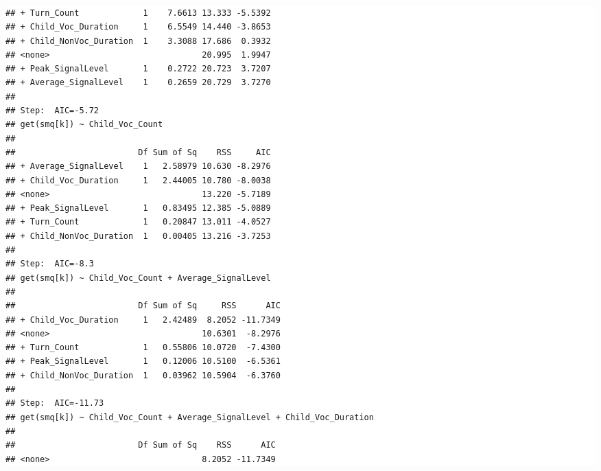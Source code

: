     ## + Turn_Count             1    7.6613 13.333 -5.5392
    ## + Child_Voc_Duration     1    6.5549 14.440 -3.8653
    ## + Child_NonVoc_Duration  1    3.3088 17.686  0.3932
    ## <none>                               20.995  1.9947
    ## + Peak_SignalLevel       1    0.2722 20.723  3.7207
    ## + Average_SignalLevel    1    0.2659 20.729  3.7270
    ## 
    ## Step:  AIC=-5.72
    ## get(smq[k]) ~ Child_Voc_Count
    ## 
    ##                         Df Sum of Sq    RSS     AIC
    ## + Average_SignalLevel    1   2.58979 10.630 -8.2976
    ## + Child_Voc_Duration     1   2.44005 10.780 -8.0038
    ## <none>                               13.220 -5.7189
    ## + Peak_SignalLevel       1   0.83495 12.385 -5.0889
    ## + Turn_Count             1   0.20847 13.011 -4.0527
    ## + Child_NonVoc_Duration  1   0.00405 13.216 -3.7253
    ## 
    ## Step:  AIC=-8.3
    ## get(smq[k]) ~ Child_Voc_Count + Average_SignalLevel
    ## 
    ##                         Df Sum of Sq     RSS      AIC
    ## + Child_Voc_Duration     1   2.42489  8.2052 -11.7349
    ## <none>                               10.6301  -8.2976
    ## + Turn_Count             1   0.55806 10.0720  -7.4300
    ## + Peak_SignalLevel       1   0.12006 10.5100  -6.5361
    ## + Child_NonVoc_Duration  1   0.03962 10.5904  -6.3760
    ## 
    ## Step:  AIC=-11.73
    ## get(smq[k]) ~ Child_Voc_Count + Average_SignalLevel + Child_Voc_Duration
    ## 
    ##                         Df Sum of Sq    RSS      AIC
    ## <none>                               8.2052 -11.7349